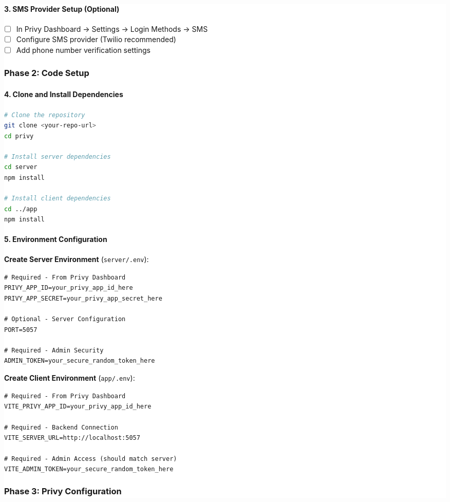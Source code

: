 #### 3. **SMS Provider Setup** (Optional)

- [ ] In Privy Dashboard → Settings → Login Methods → SMS
- [ ] Configure SMS provider (Twilio recommended)
- [ ] Add phone number verification settings

### **Phase 2: Code Setup**

#### 4. **Clone and Install Dependencies**

```bash
# Clone the repository
git clone <your-repo-url>
cd privy

# Install server dependencies
cd server
npm install

# Install client dependencies
cd ../app
npm install
```

#### 5. **Environment Configuration**

**Create Server Environment** (`server/.env`):

```env
# Required - From Privy Dashboard
PRIVY_APP_ID=your_privy_app_id_here
PRIVY_APP_SECRET=your_privy_app_secret_here

# Optional - Server Configuration
PORT=5057

# Required - Admin Security
ADMIN_TOKEN=your_secure_random_token_here
```

**Create Client Environment** (`app/.env`):

```env
# Required - From Privy Dashboard
VITE_PRIVY_APP_ID=your_privy_app_id_here

# Required - Backend Connection
VITE_SERVER_URL=http://localhost:5057

# Required - Admin Access (should match server)
VITE_ADMIN_TOKEN=your_secure_random_token_here
```

### **Phase 3: Privy Configuration**
